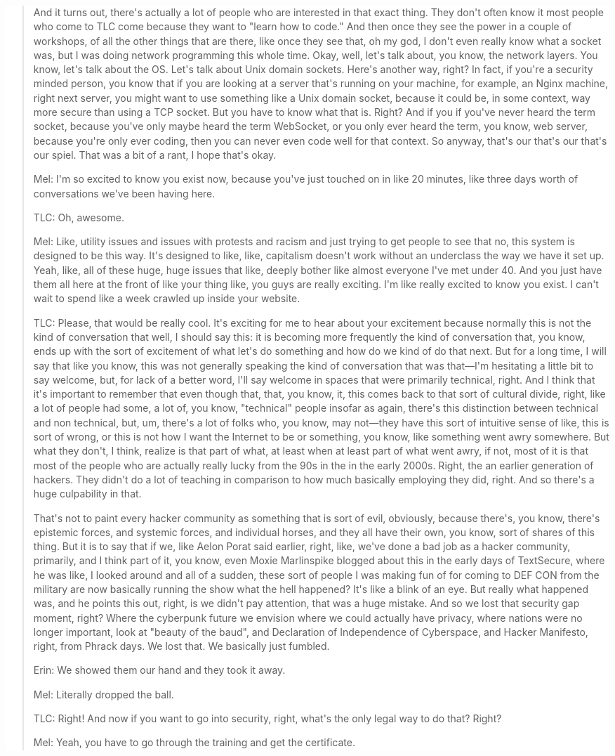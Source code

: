 > And it turns out, there's actually a lot of people who are interested in that exact thing. They don't often know it most people who come to TLC come because they want to "learn how to code." And then once they see the power in a couple of workshops, of all the other things that are there, like once they see that, oh my god, I don't even really know what a socket was, but I was doing network programming this whole time. Okay, well, let's talk about, you know, the network layers. You know, let's talk about the OS. Let's talk about Unix domain sockets. Here's another way, right? In fact, if you're a security minded person, you know that if you are looking at a server that's running on your machine, for example, an Nginx machine, right next server, you might want to use something like a Unix domain socket, because it could be, in some context, way more secure than using a TCP socket. But you have to know what that is. Right? And if you if you've never heard the term socket, because you've only maybe heard the term WebSocket, or you only ever heard the term, you know, web server, because you're only ever coding, then you can never even code well for that context. So anyway, that's our that's our that's our spiel. That was a bit of a rant, I hope that's okay.
>
> Mel: I'm so excited to know you exist now, because you've just touched on in like 20 minutes, like three days worth of conversations we've been having here.
>
> TLC: Oh, awesome.
>
> Mel: Like, utility issues and issues with protests and racism and just trying to get people to see that no, this system is designed to be this way. It's designed to like, like, capitalism doesn't work without an underclass the way we have it set up. Yeah, like, all of these huge, huge issues that like, deeply bother like almost everyone I've met under 40. And you just have them all here at the front of like your thing like, you guys are really exciting. I'm like really excited to know you exist. I can't wait to spend like a week crawled up inside your website.
>
> TLC: Please, that would be really cool. It's exciting for me to hear about your excitement because normally this is not the kind of conversation that well, I should say this: it is becoming more frequently the kind of conversation that, you know, ends up with the sort of excitement of what let's do something and how do we kind of do that next. But for a long time, I will say that like you know, this was not generally speaking the kind of conversation that was that—I'm hesitating a little bit to say welcome, but, for lack of a better word, I'll say welcome in spaces that were primarily technical, right. And I think that it's important to remember that even though that, that, you know, it, this comes back to that sort of cultural divide, right, like a lot of people had some, a lot of, you know, "technical" people insofar as again, there's this distinction between technical and non technical, but, um, there's a lot of folks who, you know, may not—they have this sort of intuitive sense of like, this is sort of wrong, or this is not how I want the Internet to be or something, you know, like something went awry somewhere. But what they don't, I think, realize is that part of what, at least when at least part of what went awry, if not, most of it is that most of the people who are actually really lucky from the 90s in the in the early 2000s. Right, the an earlier generation of hackers. They didn't do a lot of teaching in comparison to how much basically employing they did, right. And so there's a huge culpability in that.
>
> That's not to paint every hacker community as something that is sort of evil, obviously, because there's, you know, there's epistemic forces, and systemic forces, and individual horses, and they all have their own, you know, sort of shares of this thing. But it is to say that if we, like Aelon Porat said earlier, right, like, we've done a bad job as a hacker community, primarily, and I think part of it, you know, even Moxie Marlinspike blogged about this in the early days of TextSecure, where he was like, I looked around and all of a sudden, these sort of people I was making fun of for coming to DEF CON from the military are now basically running the show what the hell happened? It's like a blink of an eye. But really what happened was, and he points this out, right, is we didn't pay attention, that was a huge mistake. And so we lost that security gap moment, right? Where the cyberpunk future we envision where we could actually have privacy, where nations were no longer important, look at "beauty of the baud", and Declaration of Independence of Cyberspace, and Hacker Manifesto, right, from Phrack days. We lost that. We basically just fumbled.
>
> Erin: We showed them our hand and they took it away.
>
> Mel: Literally dropped the ball.
>
> TLC: Right! And now if you want to go into security, right, what's the only legal way to do that? Right?
>
> Mel: Yeah, you have to go through the training and get the certificate.